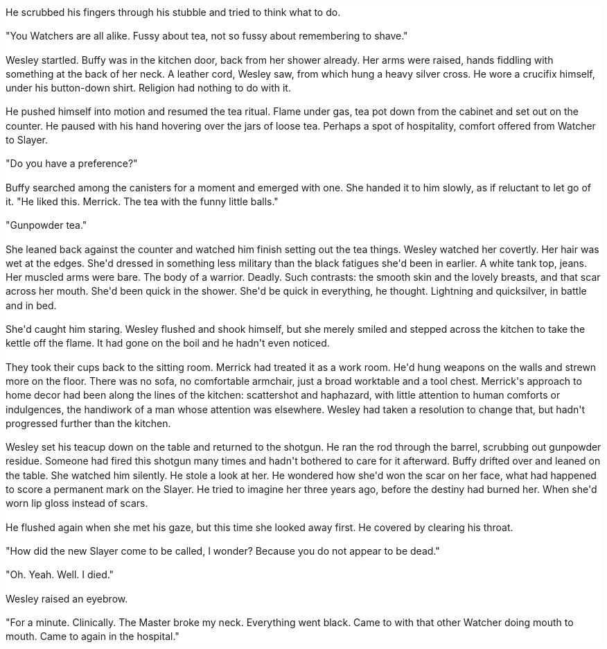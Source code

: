 <p>He scrubbed his fingers through his stubble and tried to think what to do.</p>

<p>"You Watchers are all alike. Fussy about tea, not so fussy about remembering to shave."</p>

<p>Wesley startled. Buffy was in the kitchen door, back from her shower already. Her arms were raised, hands fiddling with something at the back of her neck. A leather cord, Wesley saw, from which hung a heavy silver cross. He wore a crucifix himself, under his button-down shirt. Religion had nothing to do with it.</p>

<p>He pushed himself into motion and resumed the tea ritual. Flame under gas, tea pot down from the cabinet and set out on the counter. He paused with his hand hovering over the jars of loose tea. Perhaps a spot of hospitality, comfort offered from Watcher to Slayer.</p>

<p>"Do you have a preference?"</p>

<p>Buffy searched among the canisters for a moment and emerged with one. She handed it to him slowly, as if reluctant to let go of it. "He liked this. Merrick. The tea with the funny little balls."</p>

<p>"Gunpowder tea."</p>

<p>She leaned back against the counter and watched him finish setting out the tea things. Wesley watched her covertly. Her hair was wet at the edges. She'd dressed in something less military than the black fatigues she'd been in earlier. A white tank top, jeans. Her muscled arms were bare. The body of a warrior. Deadly. Such contrasts: the smooth skin and the lovely breasts, and that scar across her mouth. She'd been quick in the shower. She'd be quick in everything, he thought. Lightning and quicksilver, in battle and in bed.</p>

<p>She'd caught him staring. Wesley flushed and shook himself, but she merely smiled and stepped across the kitchen to take the kettle off the flame. It had gone on the boil and he hadn't even noticed.</p>

<p>They took their cups back to the sitting room. Merrick had treated it as a work room. He'd hung weapons on the walls and strewn more on the floor. There was no sofa, no comfortable armchair, just a broad worktable and a tool chest. Merrick's approach to home decor had been along the lines of the kitchen: scattershot and haphazard, with little attention to human comforts or indulgences, the handiwork of a man whose attention was elsewhere. Wesley had taken a resolution to change that, but hadn't progressed further than the kitchen.</p>

<p>Wesley set his teacup down on the table and returned to the shotgun. He ran the rod through the barrel, scrubbing out gunpowder residue. Someone had fired this shotgun many times and hadn't bothered to care for it afterward. Buffy drifted over and leaned on the table. She watched him silently. He stole a look at her. He wondered how she'd won the scar on her face, what had happened to score a permanent mark on the Slayer. He tried to imagine her three years ago, before the destiny had burned her. When she'd worn lip gloss instead of scars.</p>

<p>He flushed again when she met his gaze, but this time she looked away first. He covered by clearing his throat.</p>

<p>"How did the new Slayer come to be called, I wonder? Because you do not appear to be dead."</p>

<p>"Oh. Yeah. Well. I died."</p>

<p>Wesley raised an eyebrow.</p>

<p>"For a minute. Clinically. The Master broke my neck. Everything went black. Came to with that other Watcher doing mouth to mouth. Came to again in the hospital."</p>
